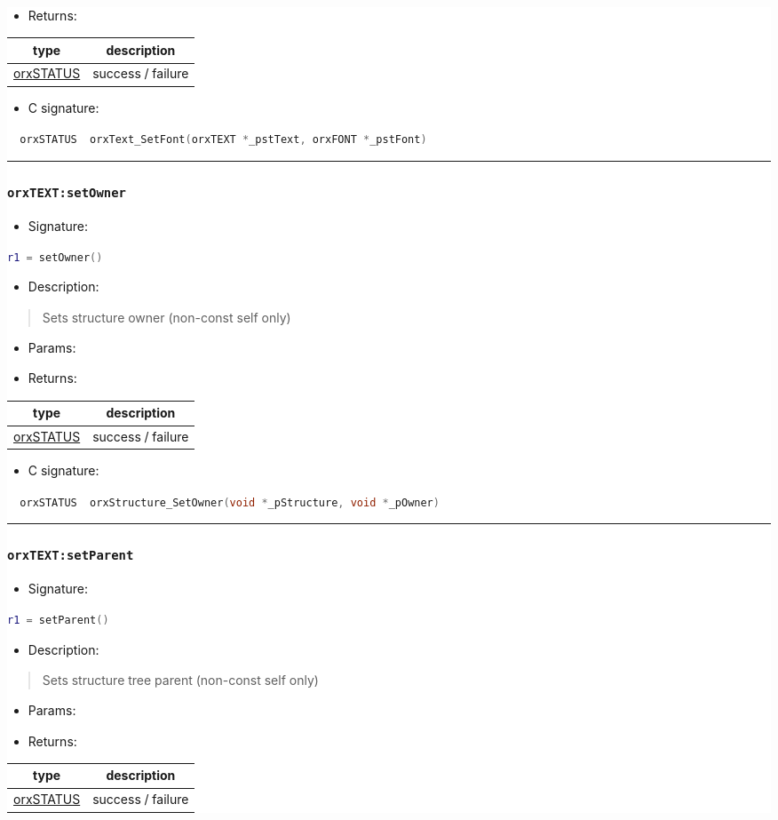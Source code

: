 * Returns:

type | description 
--- | ---
[orxSTATUS](../enums.md#orxstatus)  | success / failure

* C signature:

```c
  orxSTATUS  orxText_SetFont(orxTEXT *_pstText, orxFONT *_pstFont)
```

---

### **`orxTEXT:setOwner`**

* Signature:

```lua
r1 = setOwner()
```

* Description:

> Sets structure owner (non-const self only)

* Params:

* Returns:

type | description 
--- | ---
[orxSTATUS](../enums.md#orxstatus)  | success / failure

* C signature:

```c
  orxSTATUS  orxStructure_SetOwner(void *_pStructure, void *_pOwner)
```

---

### **`orxTEXT:setParent`**

* Signature:

```lua
r1 = setParent()
```

* Description:

> Sets structure tree parent (non-const self only)

* Params:

* Returns:

type | description 
--- | ---
[orxSTATUS](../enums.md#orxstatus)  | success / failure
